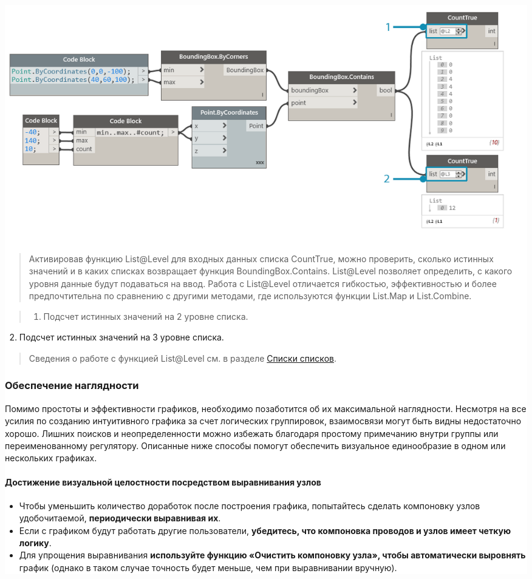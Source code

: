 ![listatlevel](images/13-2/listatlevel.png)

> Активировав функцию List@Level для входных данных списка CountTrue, можно проверить, сколько истинных значений и в каких списках возвращает функция BoundingBox.Contains. List@Level позволяет определить, с какого уровня данные будут подаваться на ввод. Работа с List@Level отличается гибкостью, эффективностью и более предпочтительна по сравнению с другими методами, где используются функции List.Map и List.Combine.

> 1. Подсчет истинных значений на 2 уровне списка.
2. Подсчет истинных значений на 3 уровне списка.
> Сведения о работе с функцией List@Level см. в разделе [Списки списков](http://primer.dynamobim.org/en/06_Designing-with-Lists/6-3_lists-of-lists.html#list@level).

### Обеспечение наглядности

Помимо простоты и эффективности графиков, необходимо позаботится об их максимальной наглядности. Несмотря на все усилия по созданию интуитивного графика за счет логических группировок, взаимосвязи могут быть видны недостаточно хорошо. Лишних поисков и неопределенности можно избежать благодаря простому примечанию внутри группы или переименованному регулятору. Описанные ниже способы помогут обеспечить визуальное единообразие в одном или нескольких графиках.

#### Достижение визуальной целостности посредством выравнивания узлов

* Чтобы уменьшить количество доработок после построения графика, попытайтесь сделать компоновку узлов удобочитаемой, **периодически выравнивая их**.
* Если с графиком будут работать другие пользователи, **убедитесь, что компоновка проводов и узлов имеет четкую логику**.
* Для упрощения выравнивания **используйте функцию «Очистить компоновку узла», чтобы автоматически выровнять** график (однако в таком случае точность будет меньше, чем при выравнивании вручную).
